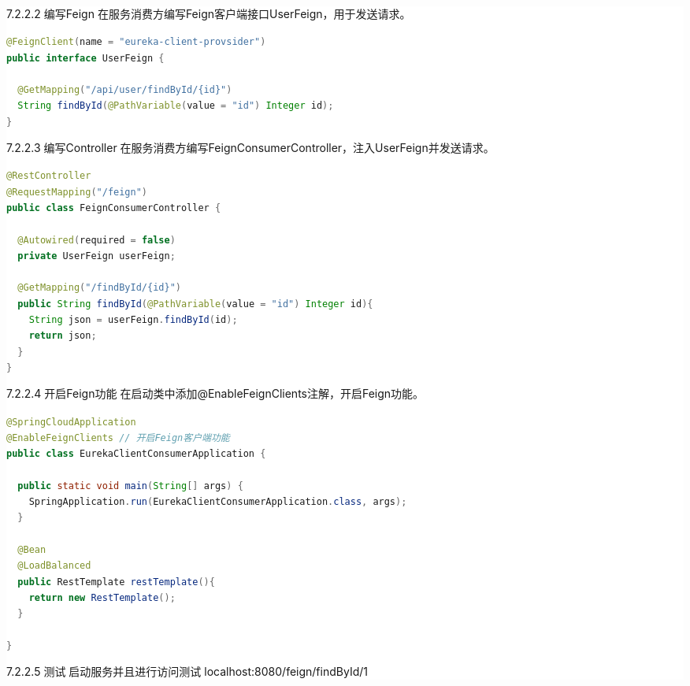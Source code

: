 
7.2.2.2 编写Feign
在服务消费方编写Feign客户端接口UserFeign，用于发送请求。

```java
@FeignClient(name = "eureka-client-provsider")
public interface UserFeign {

  @GetMapping("/api/user/findById/{id}")
  String findById(@PathVariable(value = "id") Integer id);
}
```


7.2.2.3 编写Controller
在服务消费方编写FeignConsumerController，注入UserFeign并发送请求。

```java
@RestController
@RequestMapping("/feign")
public class FeignConsumerController {

  @Autowired(required = false)
  private UserFeign userFeign;

  @GetMapping("/findById/{id}")
  public String findById(@PathVariable(value = "id") Integer id){
    String json = userFeign.findById(id);
    return json;
  }
}
```


7.2.2.4 开启Feign功能
在启动类中添加@EnableFeignClients注解，开启Feign功能。

```java
@SpringCloudApplication
@EnableFeignClients	// 开启Feign客户端功能
public class EurekaClientConsumerApplication {

  public static void main(String[] args) {
    SpringApplication.run(EurekaClientConsumerApplication.class, args);
  }

  @Bean
  @LoadBalanced
  public RestTemplate restTemplate(){
    return new RestTemplate();
  }

}
```


7.2.2.5 测试
启动服务并且进行访问测试 localhost:8080/feign/findById/1
